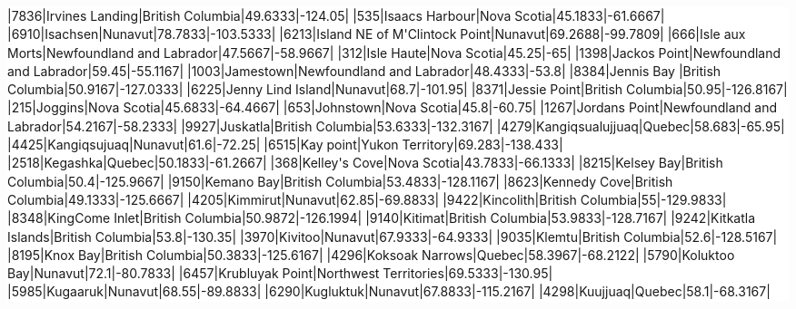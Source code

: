 |7836|Irvines Landing|British Columbia|49.6333|-124.05|
|535|Isaacs Harbour|Nova Scotia|45.1833|-61.6667|
|6910|Isachsen|Nunavut|78.7833|-103.5333|
|6213|Island NE of M'Clintock Point|Nunavut|69.2688|-99.7809|
|666|Isle aux Morts|Newfoundland and Labrador|47.5667|-58.9667|
|312|Isle Haute|Nova Scotia|45.25|-65|
|1398|Jackos Point|Newfoundland and Labrador|59.45|-55.1167|
|1003|Jamestown|Newfoundland and Labrador|48.4333|-53.8|
|8384|Jennis Bay |British Columbia|50.9167|-127.0333|
|6225|Jenny Lind Island|Nunavut|68.7|-101.95|
|8371|Jessie Point|British Columbia|50.95|-126.8167|
|215|Joggins|Nova Scotia|45.6833|-64.4667|
|653|Johnstown|Nova Scotia|45.8|-60.75|
|1267|Jordans Point|Newfoundland and Labrador|54.2167|-58.2333|
|9927|Juskatla|British Columbia|53.6333|-132.3167|
|4279|Kangiqsualujjuaq|Quebec|58.683|-65.95|
|4425|Kangiqsujuaq|Nunavut|61.6|-72.25|
|6515|Kay point|Yukon Territory|69.283|-138.433|
|2518|Kegashka|Quebec|50.1833|-61.2667|
|368|Kelley's Cove|Nova Scotia|43.7833|-66.1333|
|8215|Kelsey Bay|British Columbia|50.4|-125.9667|
|9150|Kemano Bay|British Columbia|53.4833|-128.1167|
|8623|Kennedy Cove|British Columbia|49.1333|-125.6667|
|4205|Kimmirut|Nunavut|62.85|-69.8833|
|9422|Kincolith|British Columbia|55|-129.9833|
|8348|KingCome Inlet|British Columbia|50.9872|-126.1994|
|9140|Kitimat|British Columbia|53.9833|-128.7167|
|9242|Kitkatla Islands|British Columbia|53.8|-130.35|
|3970|Kivitoo|Nunavut|67.9333|-64.9333|
|9035|Klemtu|British Columbia|52.6|-128.5167|
|8195|Knox Bay|British Columbia|50.3833|-125.6167|
|4296|Koksoak Narrows|Quebec|58.3967|-68.2122|
|5790|Koluktoo Bay|Nunavut|72.1|-80.7833|
|6457|Krubluyak Point|Northwest Territories|69.5333|-130.95|
|5985|Kugaaruk|Nunavut|68.55|-89.8833|
|6290|Kugluktuk|Nunavut|67.8833|-115.2167|
|4298|Kuujjuaq|Quebec|58.1|-68.3167|